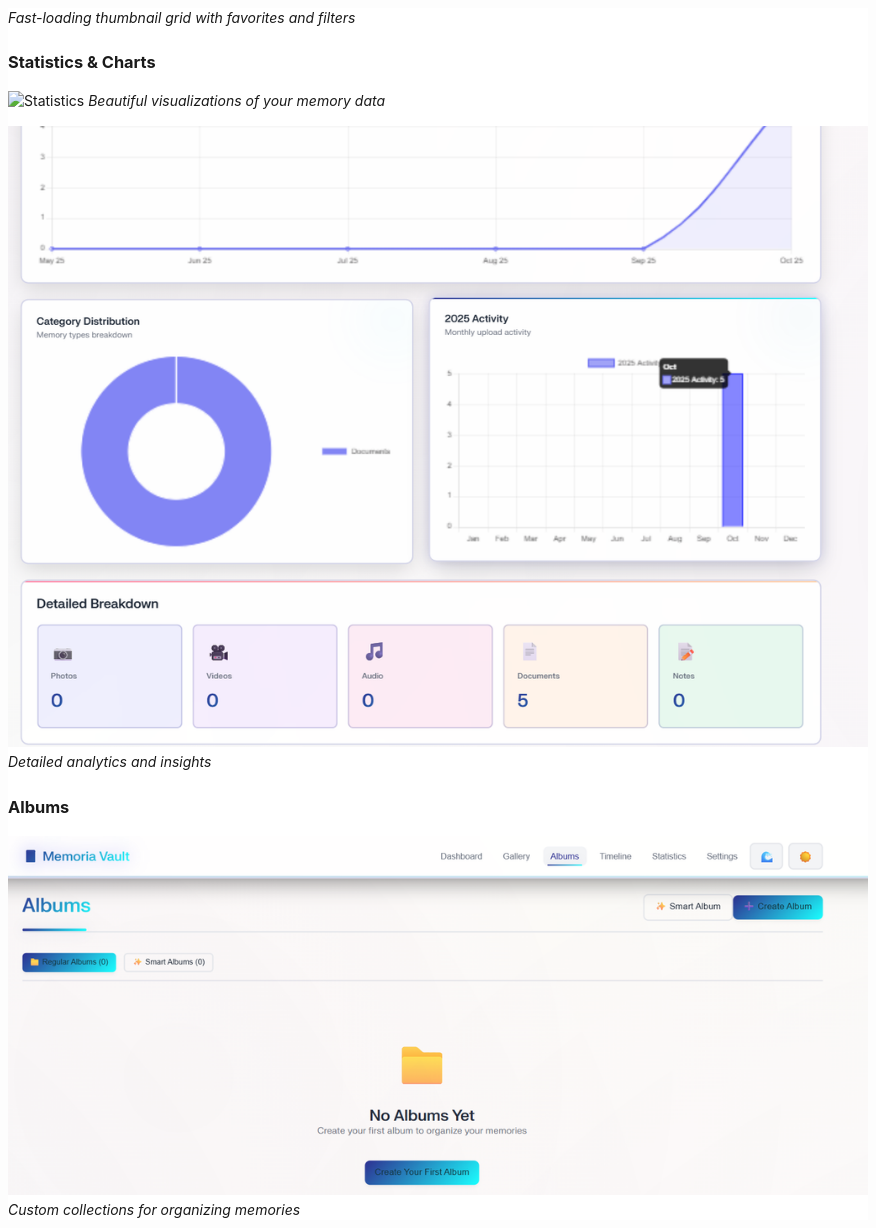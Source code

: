 *Fast-loading thumbnail grid with favorites and filters*

### Statistics & Charts
![Statistics](images/statistics.png)
*Beautiful visualizations of your memory data*

![Stats Dashboard](images/stats.png)
*Detailed analytics and insights*

### Albums
![Albums](images/albums.png)
*Custom collections for organizing memories*
